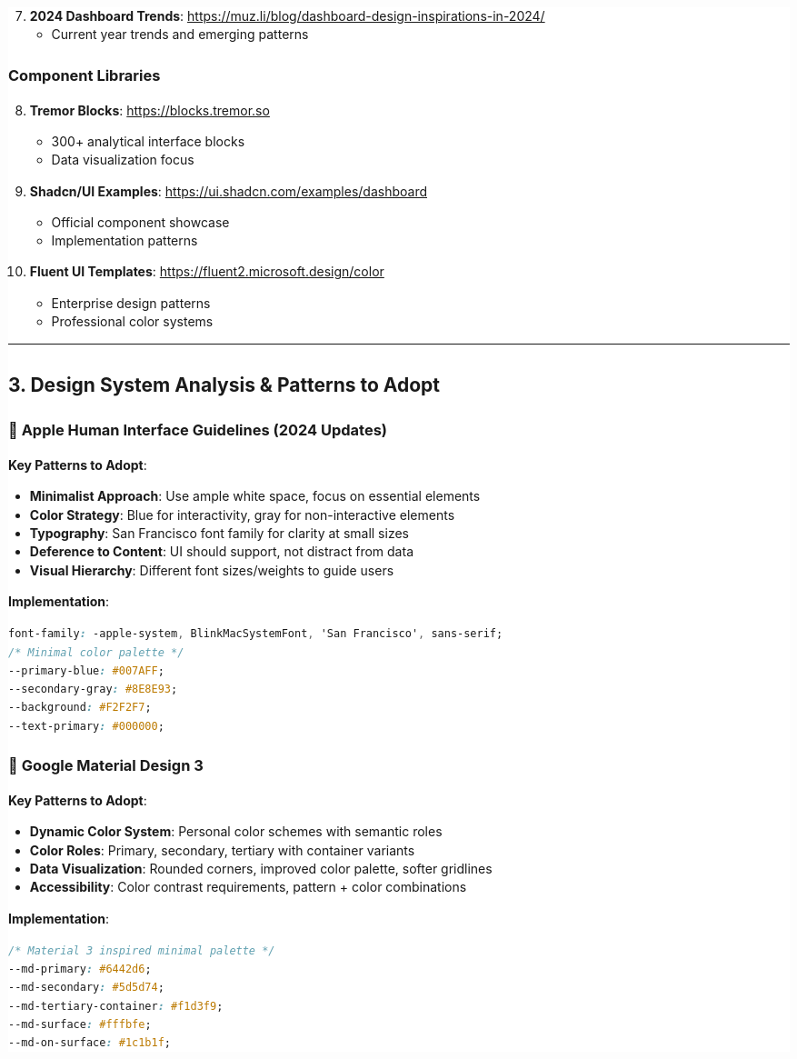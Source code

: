 7. **2024 Dashboard Trends**: https://muz.li/blog/dashboard-design-inspirations-in-2024/
   - Current year trends and emerging patterns

### Component Libraries
8. **Tremor Blocks**: https://blocks.tremor.so
   - 300+ analytical interface blocks
   - Data visualization focus

9. **Shadcn/UI Examples**: https://ui.shadcn.com/examples/dashboard
   - Official component showcase
   - Implementation patterns

10. **Fluent UI Templates**: https://fluent2.microsoft.design/color
    - Enterprise design patterns
    - Professional color systems

---

## 3. Design System Analysis & Patterns to Adopt

### 🍎 **Apple Human Interface Guidelines (2024 Updates)**
**Key Patterns to Adopt**:
- **Minimalist Approach**: Use ample white space, focus on essential elements
- **Color Strategy**: Blue for interactivity, gray for non-interactive elements
- **Typography**: San Francisco font family for clarity at small sizes
- **Deference to Content**: UI should support, not distract from data
- **Visual Hierarchy**: Different font sizes/weights to guide users

**Implementation**:
```css
font-family: -apple-system, BlinkMacSystemFont, 'San Francisco', sans-serif;
/* Minimal color palette */
--primary-blue: #007AFF;
--secondary-gray: #8E8E93;
--background: #F2F2F7;
--text-primary: #000000;
```

### 📱 **Google Material Design 3**
**Key Patterns to Adopt**:
- **Dynamic Color System**: Personal color schemes with semantic roles
- **Color Roles**: Primary, secondary, tertiary with container variants
- **Data Visualization**: Rounded corners, improved color palette, softer gridlines
- **Accessibility**: Color contrast requirements, pattern + color combinations

**Implementation**:
```css
/* Material 3 inspired minimal palette */
--md-primary: #6442d6;
--md-secondary: #5d5d74;
--md-tertiary-container: #f1d3f9;
--md-surface: #fffbfe;
--md-on-surface: #1c1b1f;
```
